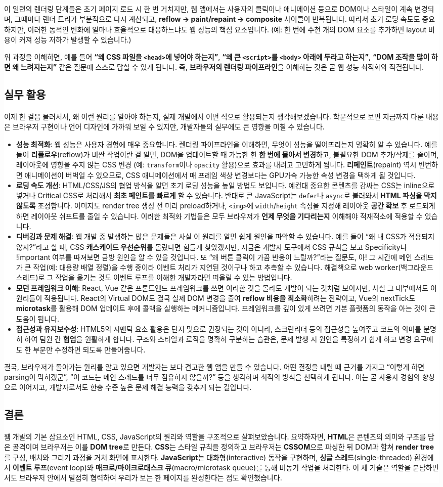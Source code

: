 이 일련의 렌더링 단계들은 초기 페이지 로드 시 한 번 거치지만, 웹 앱에서는 사용자의 클릭이나 애니메이션 등으로 DOM이나 스타일이 계속 변경되며, 그때마다 렌더 트리가 부분적으로 다시 계산되고, **reflow → paint/repaint → composite** 사이클이 반복됩니다.
따라서 초기 로딩 속도도 중요하지만, 이러한 동적인 변화에 얼마나 효율적으로 대응하느냐도 웹 성능의 핵심 요소입니다. (예: 한 번에 수천 개의 DOM 요소를 추가하면 layout 비용이 커져 성능 저하가 발생할 수 있습니다.)

위 과정을 이해하면, 예를 들어 **“왜 CSS 파일을 `<head>`에 넣어야 하는지”**, **“왜 큰 `<script>`를 `<body>` 아래에 두라고 하는지”**, **“DOM 조작을 많이 하면 왜 느려지는지”** 같은 질문에 스스로 답할 수 있게 됩니다.
즉, **브라우저의 렌더링 파이프라인**을 이해하는 것은 곧 웹 성능 최적화와 직결됩니다.

## 실무 활용

이제 한 걸음 물러서서, 왜 이런 원리를 알아야 하는지, 실제 개발에서 어떤 식으로 활용되는지 생각해보겠습니다.
학문적으로 보면 지금까지 다룬 내용은 브라우저 구현이나 언어 디자인에 가까워 보일 수 있지만, 개발자들의 실무에도 큰 영향을 미칠 수 있습니다.

- **성능 최적화**: 웹 성능은 사용자 경험에 매우 중요합니다. 렌더링 파이프라인을 이해하면, 무엇이 성능을 떨어뜨리는지 명확히 알 수 있습니다. 예를 들어 **리플로우**(reflow)가 비싼 작업이란 걸 알면, DOM을 업데이트할 때 가능한 한 **한 번에 몰아서 변경**하고, 불필요한 DOM 추가/삭제를 줄이며, 레이아웃에 영향을 주지 않는 CSS 변경 (예: `transform`이나 `opacity` 활용)으로 효과를 내려고 고민하게 됩니다. **리페인트**(repaint) 역시 빈번하면 애니메이션이 버벅일 수 있으므로, CSS 애니메이션에서 매 프레임 색상 변경보다는 GPU가속 가능한 속성 변경을 택하게 될 것입니다.
- **로딩 속도 개선**: HTML/CSS/JS의 협업 방식을 알면 초기 로딩 성능을 높일 방법도 보입니다. 예컨대 중요한 콘텐츠를 감싸는 CSS는 inline으로 넣거나 Critical CSS로 처리해서 **최초 페인트를 빠르게** 할 수 있습니다. 반대로 큰 JavaScript는 `defer`나 `async`로 불러와서 **HTML 파싱을 막지 않도록** 조정합니다. 이미지도 render tree 생성 전 미리 preload하거나, `<img>`에 `width`/`height` 속성을 지정해 레이아웃 **공간 확보** 후 로드되게 하면 레이아웃 쉬프트를 줄일 수 있습니다. 이러한 최적화 기법들은 모두 브라우저가 **언제 무엇을 기다리는지** 이해해야 적재적소에 적용할 수 있습니다.
- **디버깅과 문제 해결**: 웹 개발 중 발생하는 많은 문제들은 사실 이 원리를 알면 쉽게 원인을 파악할 수 있습니다. 예를 들어 “왜 내 CSS가 적용되지 않지?”라고 할 때, CSS **캐스케이드 우선순위**를 몰랐다면 힘들게 찾았겠지만, 지금은 개발자 도구에서 CSS 규칙을 보고 Specificity나 !important 여부를 따져보면 금방 원인을 알 수 있을 것입니다. 또 “왜 버튼 클릭이 가끔 반응이 느릴까?”라는 질문도, 아! 그 시간에 메인 스레드가 큰 작업(예: 대용량 배열 정렬)을 수행 중이라 이벤트 처리가 지연된 것이구나 하고 추측할 수 있습니다. 해결책으로 web worker(백그라운드 스레드)로 그 작업을 옮기는 것도 이벤트 루프를 이해한 개발자라면 떠올릴 수 있는 방법입니다.
- **모던 프레임워크 이해**: React, Vue 같은 프론트엔드 프레임워크를 쓰면 이러한 것을 몰라도 개발이 되는 것처럼 보이지만, 사실 그 내부에서도 이 원리들이 적용됩니다. React의 Virtual DOM도 결국 실제 DOM 변경을 줄여 **reflow 비용을 최소화**하려는 전략이고, Vue의 nextTick도 **microtask**를 활용해 DOM 업데이트 후에 콜백을 실행하는 메커니즘입니다. 프레임워크를 깊이 있게 쓰려면 기본 플랫폼의 동작을 아는 것이 큰 도움이 됩니다.
- **접근성과 유지보수성**: HTML5의 시맨틱 요소 활용은 단지 멋으로 권장되는 것이 아니라, 스크린리더 등의 접근성을 높여주고 코드의 의미를 분명히 하여 팀원 간 **협업**을 원활하게 합니다. 구조와 스타일과 로직을 명확히 구분하는 습관은, 문제 발생 시 원인을 특정하기 쉽게 하고 변경 요구에도 한 부분만 수정하면 되도록 만들어줍니다.

결국, 브라우저가 돌아가는 원리를 알고 있으면 개발자는 보다 견고한 웹 앱을 만들 수 있습니다.
어떤 결정을 내릴 때 근거를 가지고 “이렇게 하면 parsing이 막히겠군”, “이 코드는 메인 스레드를 너무 점유하지 않을까?” 등을 생각하며 최적의 방식을 선택하게 됩니다.
이는 곧 사용자 경험의 향상으로 이어지고, 개발자로서도 한층 수준 높은 문제 해결 능력을 갖추게 되는 길입니다.

## 결론

웹 개발의 기본 삼요소인 HTML, CSS, JavaScript의 원리와 역할을 구조적으로 살펴보았습니다.
요약하자면, **HTML**은 콘텐츠의 의미와 구조를 담은 골격이며 브라우저는 이를 **DOM tree**로 만든다.
**CSS**는 스타일 규칙을 정의하고 브라우저는 **CSSOM**으로 파싱한 뒤 DOM과 합쳐 **render tree**를 구성, 배치와 그리기 과정을 거쳐 화면에 표시한다.
**JavaScript**는 대화형(interactive) 동작을 구현하며, **싱글 스레드**(single-threaded) 환경에서 **이벤트 루프**(event loop)와 **매크로/마이크로태스크 큐**(macro/microtask queue)를 통해 비동기 작업을 처리한다.
이 세 기술은 역할을 분담하면서도 브라우저 안에서 밀접히 협력하여 우리가 보는 한 페이지를 완성한다는 점도 확인했습니다.
